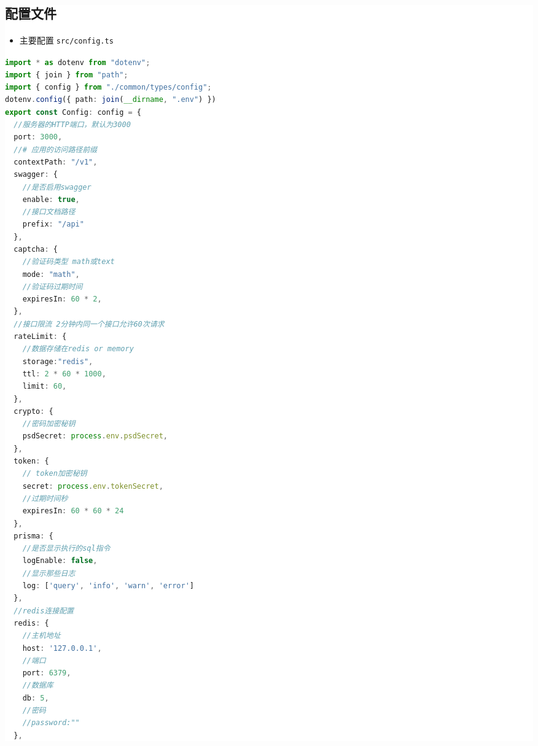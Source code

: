 ```

```

## 配置文件

- 主要配置 `src/config.ts`

```typescript
import * as dotenv from "dotenv";
import { join } from "path";
import { config } from "./common/types/config";
dotenv.config({ path: join(__dirname, ".env") })
export const Config: config = {
  //服务器的HTTP端口，默认为3000
  port: 3000,
  //# 应用的访问路径前缀
  contextPath: "/v1",
  swagger: {
    //是否启用swagger
    enable: true,
    //接口文档路径
    prefix: "/api"
  },
  captcha: {
    //验证码类型 math或text 
    mode: "math",
    //验证码过期时间
    expiresIn: 60 * 2,
  },
  //接口限流 2分钟内同一个接口允许60次请求
  rateLimit: {
    //数据存储在redis or memory
    storage:"redis",
    ttl: 2 * 60 * 1000,
    limit: 60,
  },
  crypto: {
    //密码加密秘钥
    psdSecret: process.env.psdSecret,
  },
  token: {
    // token加密秘钥
    secret: process.env.tokenSecret,
    //过期时间秒
    expiresIn: 60 * 60 * 24
  },
  prisma: {
    //是否显示执行的sql指令
    logEnable: false,
    //显示那些日志
    log: ['query', 'info', 'warn', 'error']
  },
  //redis连接配置
  redis: {
    //主机地址
    host: '127.0.0.1',
    //端口
    port: 6379,
    //数据库
    db: 5,
    //密码
    //password:""
  },
```